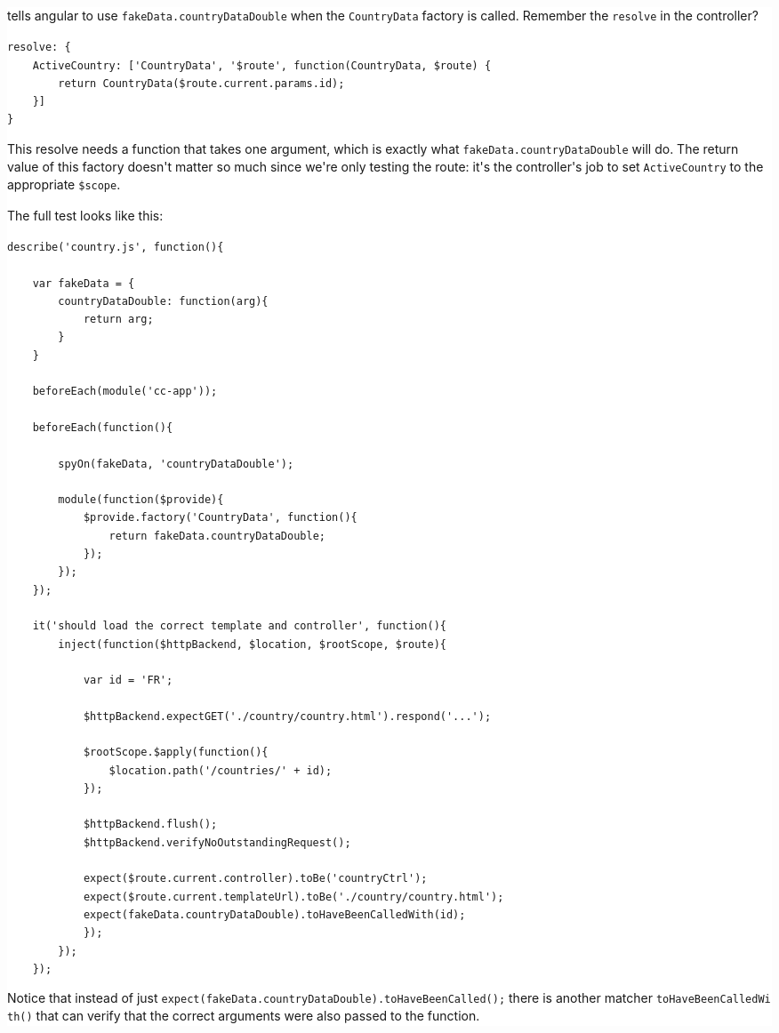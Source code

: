 tells angular to use `fakeData.countryDataDouble` when the `CountryData` factory is called. Remember the `resolve` in the controller?

    resolve: {
        ActiveCountry: ['CountryData', '$route', function(CountryData, $route) {
            return CountryData($route.current.params.id);
        }]
    }
    
This resolve needs a function that takes one argument, which is exactly what `fakeData.countryDataDouble` will do. The return value of this factory doesn't matter so much since we're only testing the route: it's the controller's job to set `ActiveCountry` to the appropriate `$scope`.

The full test looks like this:

    describe('country.js', function(){
        
        var fakeData = {
            countryDataDouble: function(arg){
                return arg;
            }
        }
        
        beforeEach(module('cc-app'));
        
        beforeEach(function(){
        
            spyOn(fakeData, 'countryDataDouble');
        
            module(function($provide){
                $provide.factory('CountryData', function(){
                    return fakeData.countryDataDouble;
                });
            });
        });
        
        it('should load the correct template and controller', function(){
            inject(function($httpBackend, $location, $rootScope, $route){
        
                var id = 'FR';
        
                $httpBackend.expectGET('./country/country.html').respond('...');
        
                $rootScope.$apply(function(){
                    $location.path('/countries/' + id);
                });
      
                $httpBackend.flush();
                $httpBackend.verifyNoOutstandingRequest();
        
                expect($route.current.controller).toBe('countryCtrl');
                expect($route.current.templateUrl).toBe('./country/country.html');
                expect(fakeData.countryDataDouble).toHaveBeenCalledWith(id);
                }); 
            });
        });
        
Notice that instead of just `expect(fakeData.countryDataDouble).toHaveBeenCalled();` there is another matcher `toHaveBeenCalledWith()` that can verify that the correct arguments were also passed to the function.
